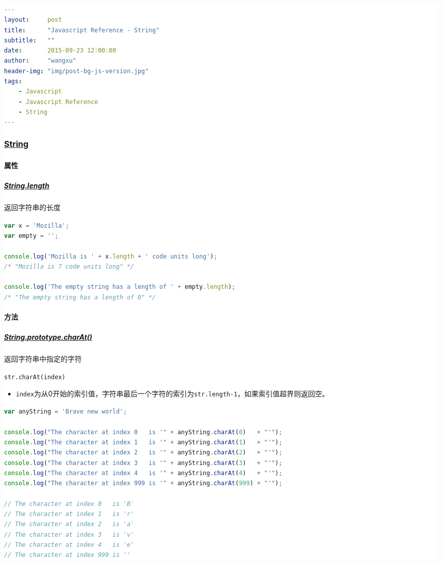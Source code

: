 ```yaml
---
layout:     post
title:      "Javascript Reference - String"
subtitle:   ""
date:       2015-09-23 12:00:00
author:     "wangxu"
header-img: "img/post-bg-js-version.jpg"
tags:
    - Javascript
    - Javascript Reference
    - String
---
```


### [String](https://developer.mozilla.org/en-US/docs/Web/JavaScript/Reference/Global_Objects/String)

#### 属性

##### [String.length](https://developer.mozilla.org/en-US/docs/Web/JavaScript/Reference/Global_Objects/String/length)

返回字符串的长度

```javascript
var x = 'Mozilla';
var empty = '';

console.log('Mozilla is ' + x.length + ' code units long');
/* "Mozilla is 7 code units long" */

console.log('The empty string has a length of ' + empty.length);
/* "The empty string has a length of 0" */
```

#### 方法

##### [String.prototype.charAt()](https://developer.mozilla.org/en-US/docs/Web/JavaScript/Reference/Global_Objects/String/charAt)

返回字符串中指定的字符

`str.charAt(index)`

* `index`为从0开始的索引值，字符串最后一个字符的索引为`str.length-1`，如果索引值超界则返回空。

```javascript
var anyString = 'Brave new world';

console.log("The character at index 0   is '" + anyString.charAt(0)   + "'");
console.log("The character at index 1   is '" + anyString.charAt(1)   + "'");
console.log("The character at index 2   is '" + anyString.charAt(2)   + "'");
console.log("The character at index 3   is '" + anyString.charAt(3)   + "'");
console.log("The character at index 4   is '" + anyString.charAt(4)   + "'");
console.log("The character at index 999 is '" + anyString.charAt(999) + "'");

// The character at index 0   is 'B'
// The character at index 1   is 'r'
// The character at index 2   is 'a'
// The character at index 3   is 'v'
// The character at index 4   is 'e'
// The character at index 999 is ''
```
